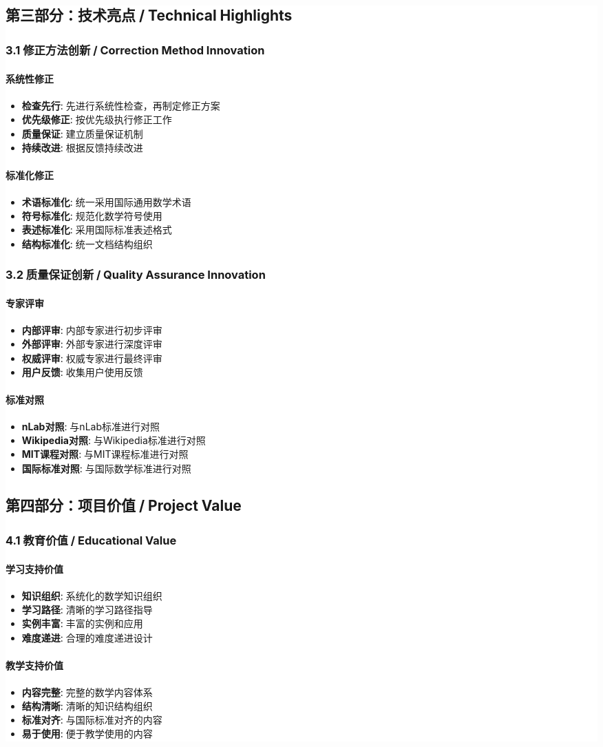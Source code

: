 ## 第三部分：技术亮点 / Technical Highlights

### 3.1 修正方法创新 / Correction Method Innovation

#### 系统性修正

- **检查先行**: 先进行系统性检查，再制定修正方案
- **优先级修正**: 按优先级执行修正工作
- **质量保证**: 建立质量保证机制
- **持续改进**: 根据反馈持续改进

#### 标准化修正

- **术语标准化**: 统一采用国际通用数学术语
- **符号标准化**: 规范化数学符号使用
- **表述标准化**: 采用国际标准表述格式
- **结构标准化**: 统一文档结构组织

### 3.2 质量保证创新 / Quality Assurance Innovation

#### 专家评审

- **内部评审**: 内部专家进行初步评审
- **外部评审**: 外部专家进行深度评审
- **权威评审**: 权威专家进行最终评审
- **用户反馈**: 收集用户使用反馈

#### 标准对照

- **nLab对照**: 与nLab标准进行对照
- **Wikipedia对照**: 与Wikipedia标准进行对照
- **MIT课程对照**: 与MIT课程标准进行对照
- **国际标准对照**: 与国际数学标准进行对照

## 第四部分：项目价值 / Project Value

### 4.1 教育价值 / Educational Value

#### 学习支持价值

- **知识组织**: 系统化的数学知识组织
- **学习路径**: 清晰的学习路径指导
- **实例丰富**: 丰富的实例和应用
- **难度递进**: 合理的难度递进设计

#### 教学支持价值

- **内容完整**: 完整的数学内容体系
- **结构清晰**: 清晰的知识结构组织
- **标准对齐**: 与国际标准对齐的内容
- **易于使用**: 便于教学使用的内容

